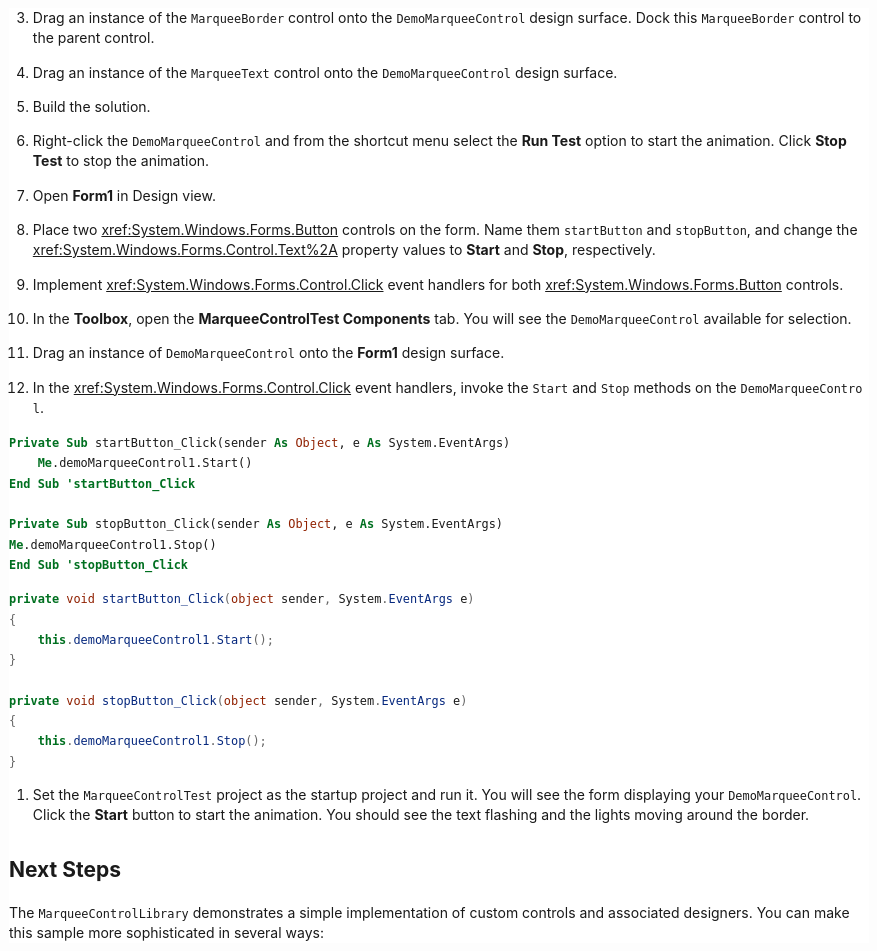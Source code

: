 3. Drag an instance of the `MarqueeBorder` control onto the `DemoMarqueeControl` design surface. Dock this `MarqueeBorder` control to the parent control.

4. Drag an instance of the `MarqueeText` control onto the `DemoMarqueeControl` design surface.

5. Build the solution.

6. Right-click the `DemoMarqueeControl` and from the shortcut menu select the **Run Test** option to start the animation. Click **Stop Test** to stop the animation.

7. Open **Form1** in Design view.

8. Place two <xref:System.Windows.Forms.Button> controls on the form. Name them `startButton` and `stopButton`, and change the <xref:System.Windows.Forms.Control.Text%2A> property values to **Start** and **Stop**, respectively.

9. Implement <xref:System.Windows.Forms.Control.Click> event handlers for both <xref:System.Windows.Forms.Button> controls.

10. In the **Toolbox**, open the **MarqueeControlTest Components** tab. You will see the `DemoMarqueeControl` available for selection.

11. Drag an instance of `DemoMarqueeControl` onto the **Form1** design surface.

12. In the <xref:System.Windows.Forms.Control.Click> event handlers, invoke the `Start` and `Stop` methods on the `DemoMarqueeControl`.

```vb
Private Sub startButton_Click(sender As Object, e As System.EventArgs)
    Me.demoMarqueeControl1.Start()
End Sub 'startButton_Click

Private Sub stopButton_Click(sender As Object, e As System.EventArgs)
Me.demoMarqueeControl1.Stop()
End Sub 'stopButton_Click
```

```csharp
private void startButton_Click(object sender, System.EventArgs e)
{
    this.demoMarqueeControl1.Start();
}

private void stopButton_Click(object sender, System.EventArgs e)
{
    this.demoMarqueeControl1.Stop();
}
```

1. Set the `MarqueeControlTest` project as the startup project and run it. You will see the form displaying your `DemoMarqueeControl`. Click the **Start** button to start the animation. You should see the text flashing and the lights moving around the border.

## Next Steps

The `MarqueeControlLibrary` demonstrates a simple implementation of custom controls and associated designers. You can make this sample more sophisticated in several ways:
